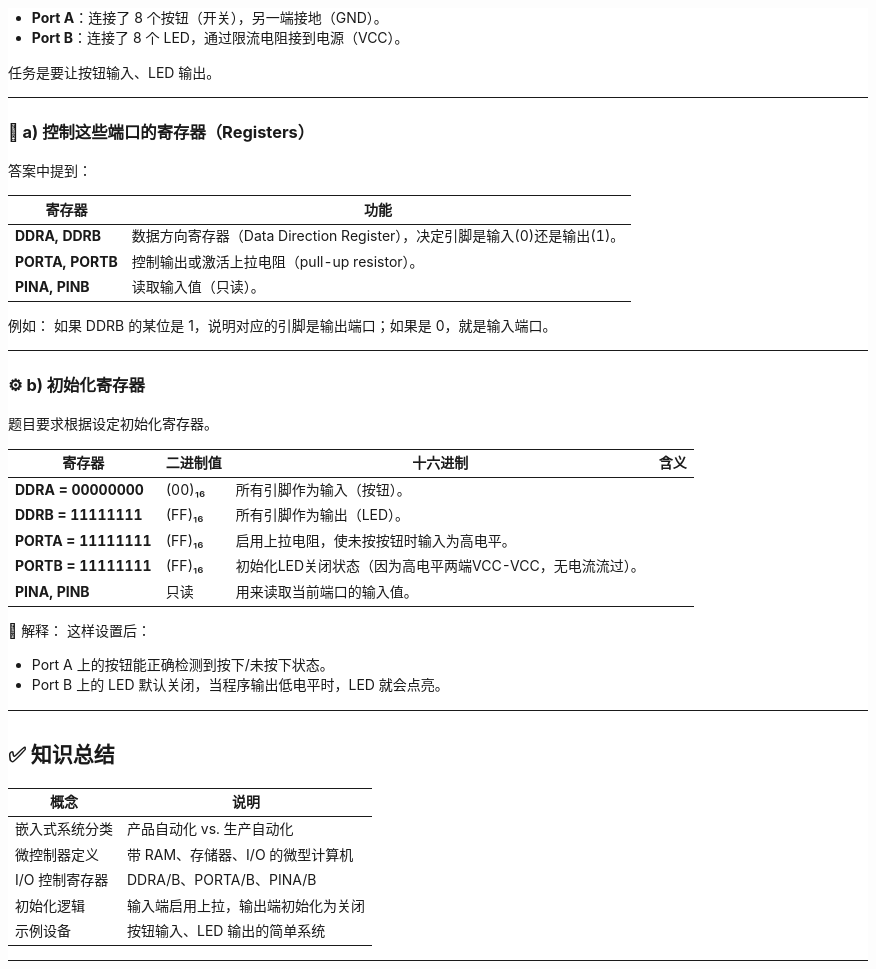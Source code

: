 * **Port A**：连接了 8 个按钮（开关），另一端接地（GND）。
* **Port B**：连接了 8 个 LED，通过限流电阻接到电源（VCC）。

任务是要让按钮输入、LED 输出。

---

### 🧩 a) 控制这些端口的寄存器（Registers）

答案中提到：

| 寄存器              | 功能                                                  |
| ---------------- | --------------------------------------------------- |
| **DDRA, DDRB**   | 数据方向寄存器（Data Direction Register），决定引脚是输入(0)还是输出(1)。 |
| **PORTA, PORTB** | 控制输出或激活上拉电阻（pull-up resistor）。                      |
| **PINA, PINB**   | 读取输入值（只读）。                                          |

例如：
如果 DDRB 的某位是 1，说明对应的引脚是输出端口；如果是 0，就是输入端口。

---

### ⚙️ b) 初始化寄存器

题目要求根据设定初始化寄存器。

| 寄存器                  | 二进制值   | 十六进制                              | 含义 |
| -------------------- | ------ | --------------------------------- | -- |
| **DDRA = 00000000**  | (00)₁₆ | 所有引脚作为输入（按钮）。                     |    |
| **DDRB = 11111111**  | (FF)₁₆ | 所有引脚作为输出（LED）。                    |    |
| **PORTA = 11111111** | (FF)₁₆ | 启用上拉电阻，使未按按钮时输入为高电平。              |    |
| **PORTB = 11111111** | (FF)₁₆ | 初始化LED关闭状态（因为高电平两端VCC-VCC，无电流流过）。 |    |
| **PINA, PINB**       | 只读     | 用来读取当前端口的输入值。                     |    |

📘 解释：
这样设置后：

* Port A 上的按钮能正确检测到按下/未按下状态。
* Port B 上的 LED 默认关闭，当程序输出低电平时，LED 就会点亮。

---

## ✅ 知识总结

| 概念        | 说明                    |
| --------- | --------------------- |
| 嵌入式系统分类   | 产品自动化 vs. 生产自动化       |
| 微控制器定义    | 带 RAM、存储器、I/O 的微型计算机  |
| I/O 控制寄存器 | DDRA/B、PORTA/B、PINA/B |
| 初始化逻辑     | 输入端启用上拉，输出端初始化为关闭     |
| 示例设备      | 按钮输入、LED 输出的简单系统      |

---